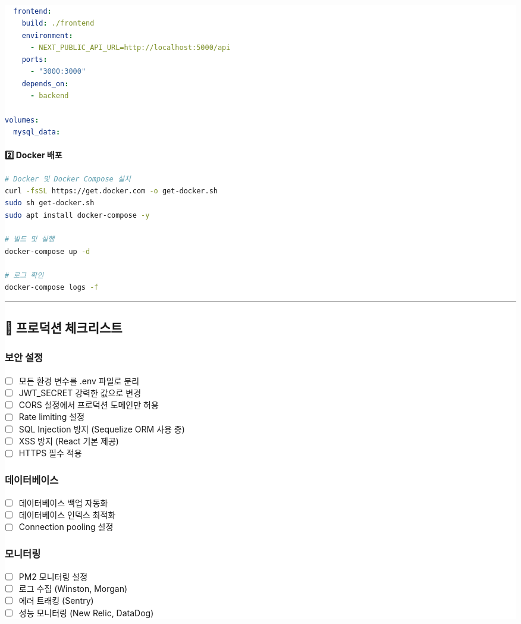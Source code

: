 ```yaml
  frontend:
    build: ./frontend
    environment:
      - NEXT_PUBLIC_API_URL=http://localhost:5000/api
    ports:
      - "3000:3000"
    depends_on:
      - backend

volumes:
  mysql_data:
```

#### 2️⃣ Docker 배포

```bash
# Docker 및 Docker Compose 설치
curl -fsSL https://get.docker.com -o get-docker.sh
sudo sh get-docker.sh
sudo apt install docker-compose -y

# 빌드 및 실행
docker-compose up -d

# 로그 확인
docker-compose logs -f
```

---

## 🔐 프로덕션 체크리스트

### 보안 설정
- [ ] 모든 환경 변수를 .env 파일로 분리
- [ ] JWT_SECRET 강력한 값으로 변경
- [ ] CORS 설정에서 프로덕션 도메인만 허용
- [ ] Rate limiting 설정
- [ ] SQL Injection 방지 (Sequelize ORM 사용 중)
- [ ] XSS 방지 (React 기본 제공)
- [ ] HTTPS 필수 적용

### 데이터베이스
- [ ] 데이터베이스 백업 자동화
- [ ] 데이터베이스 인덱스 최적화
- [ ] Connection pooling 설정

### 모니터링
- [ ] PM2 모니터링 설정
- [ ] 로그 수집 (Winston, Morgan)
- [ ] 에러 트래킹 (Sentry)
- [ ] 성능 모니터링 (New Relic, DataDog)
